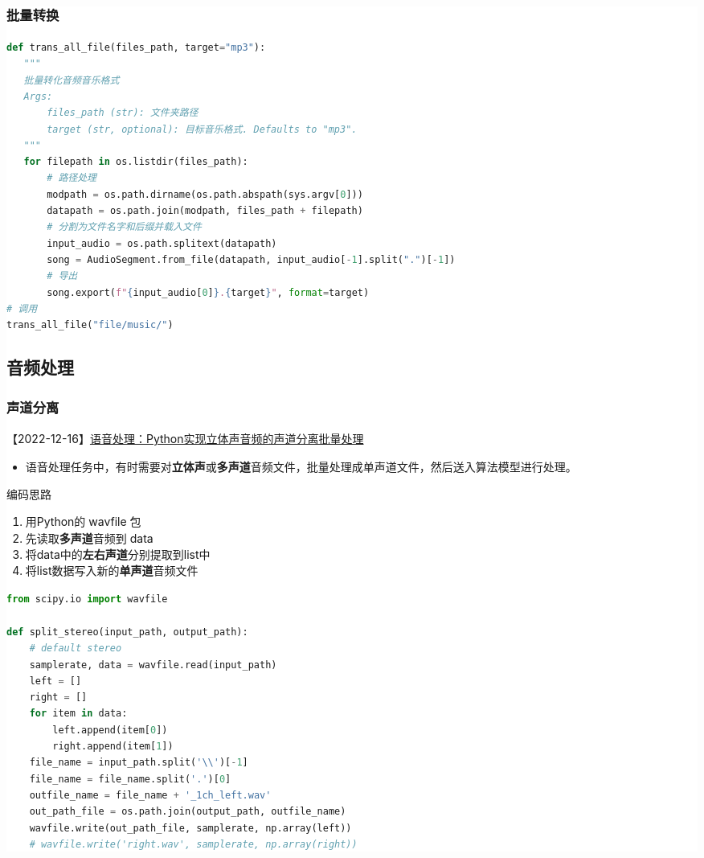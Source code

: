 ### 批量转换

```py
def trans_all_file(files_path, target="mp3"):
   """
   批量转化音频音乐格式
   Args:
       files_path (str): 文件夹路径
       target (str, optional): 目标音乐格式. Defaults to "mp3".
   """
   for filepath in os.listdir(files_path):
       # 路径处理
       modpath = os.path.dirname(os.path.abspath(sys.argv[0]))
       datapath = os.path.join(modpath, files_path + filepath)
       # 分割为文件名字和后缀并载入文件
       input_audio = os.path.splitext(datapath)
       song = AudioSegment.from_file(datapath, input_audio[-1].split(".")[-1])
       # 导出
       song.export(f"{input_audio[0]}.{target}", format=target)
# 调用
trans_all_file("file/music/")
```

## 音频处理

### 声道分离

【2022-12-16】[语音处理：Python实现立体声音频的声道分离批量处理](https://zhuanlan.zhihu.com/p/455743503)
- 语音处理任务中，有时需要对**立体声**或**多声道**音频文件，批量处理成单声道文件，然后送入算法模型进行处理。

编码思路
1. 用Python的 wavfile 包
1. 先读取**多声道**音频到 data
1. 将data中的**左右声道**分别提取到list中
1. 将list数据写入新的**单声道**音频文件

```py
from scipy.io import wavfile

def split_stereo(input_path, output_path):
    # default stereo
    samplerate, data = wavfile.read(input_path)
    left = []
    right = []
    for item in data:
        left.append(item[0])
        right.append(item[1])
    file_name = input_path.split('\\')[-1]
    file_name = file_name.split('.')[0]
    outfile_name = file_name + '_1ch_left.wav'
    out_path_file = os.path.join(output_path, outfile_name)
    wavfile.write(out_path_file, samplerate, np.array(left))
    # wavfile.write('right.wav', samplerate, np.array(right))
```
